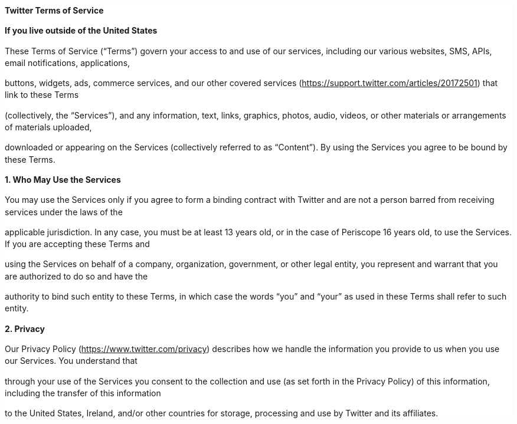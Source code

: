 

**Twitter Terms of Service**


**If you live outside of the United States**



 


These Terms of Service (“Terms”) govern your access to and use of our services, including our various websites, SMS, APIs, email notifications, applications,


buttons, widgets, ads, commerce services, and our other covered services (https://support.twitter.com/articles/20172501) that link to these Terms


(collectively, the “Services”), and any information, text, links, graphics, photos, audio, videos, or other materials or arrangements of materials uploaded,


downloaded or appearing on the Services (collectively referred to as “Content”). By using the Services you agree to be bound by these Terms.


 


**1. Who May Use the Services**


You may use the Services only if you agree to form a binding contract with Twitter and are not a person barred from receiving services under the laws of the


applicable jurisdiction. In any case, you must be at least 13 years old, or in the case of Periscope 16 years old, to use the Services. If you are accepting these Terms and


using the Services on behalf of a company, organization, government, or other legal entity, you represent and warrant that you are authorized to do so and have the


authority to bind such entity to these Terms, in which case the words “you” and “your” as used in these Terms shall refer to such entity.


 


**2. Privacy**


Our Privacy Policy (https://www.twitter.com/privacy) describes how we handle the information you provide to us when you use our Services. You understand that


through your use of the Services you consent to the collection and use (as set forth in the Privacy Policy) of this information, including the transfer of this information


to the United States, Ireland, and/or other countries for storage, processing and use by Twitter and its affiliates.


 

